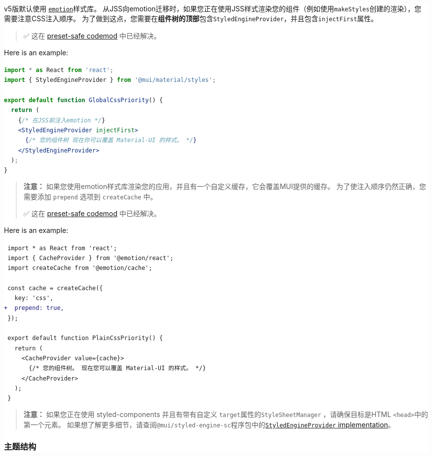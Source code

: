 v5版默认使用 [`emotion`](https://github.com/emotion-js/emotion)样式库。 从JSS向emotion迁移时，如果您正在使用JSS样式渲染您的组件（例如使用`makeStyles`创建的渲染），您需要注意CSS注入顺序。 为了做到这点，您需要在**组件树的顶部**包含`StyledEngineProvider`，并且包含`injectFirst`属性。

> ✅ 这在 [preset-safe codemod](#preset-safe) 中已经解决。

Here is an example:

```jsx
import * as React from 'react';
import { StyledEngineProvider } from '@mui/material/styles';

export default function GlobalCssPriority() {
  return (
    {/* 在JSS前注入emotion */}
    <StyledEngineProvider injectFirst>
      {/* 您的组件树 现在你可以覆盖 Material-UI 的样式。 */}
    </StyledEngineProvider>
  );
}
```

> **注意：** 如果您使用emotion样式库渲染您的应用，并且有一个自定义缓存，它会覆盖MUI提供的缓存。 为了使注入顺序仍然正确，您需要添加 `prepend` 选项到 `createCache` 中。
> 
> ✅ 这在 [preset-safe codemod](#preset-safe) 中已经解决。

Here is an example:

```diff
 import * as React from 'react';
 import { CacheProvider } from '@emotion/react';
 import createCache from '@emotion/cache';

 const cache = createCache({
   key: 'css',
+  prepend: true,
 });

 export default function PlainCssPriority() {
   return (
     <CacheProvider value={cache}>
       {/* 您的组件树。 现在您可以覆盖 Material-UI 的样式。 */}
     </CacheProvider>
   );
 }
```

> **注意：** 如果您正在使用 styled-components 并且有带有自定义 `target`属性的`StyleSheetManager` ，请确保目标是HTML `<head>`中的第一个元素。 如果想了解更多细节，请查阅`@mui/styled-engine-sc`程序包中的[`StyledEngineProvider` implementation](https://github.com/mui-org/material-ui/blob/master/packages/mui-styled-engine-sc/src/StyledEngineProvider/StyledEngineProvider.js)。

### 主题结构
